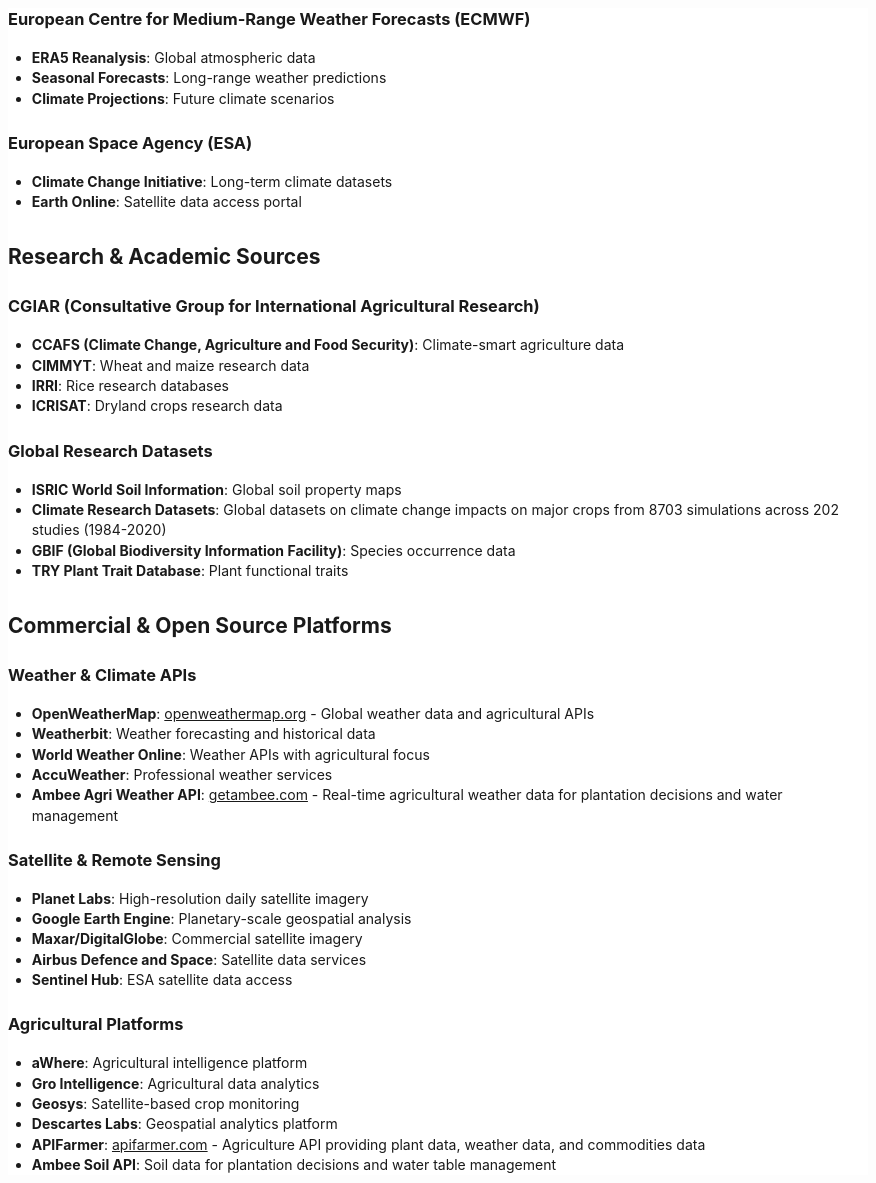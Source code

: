 ### European Centre for Medium-Range Weather Forecasts (ECMWF)
- **ERA5 Reanalysis**: Global atmospheric data
- **Seasonal Forecasts**: Long-range weather predictions
- **Climate Projections**: Future climate scenarios

### European Space Agency (ESA)
- **Climate Change Initiative**: Long-term climate datasets
- **Earth Online**: Satellite data access portal

## Research & Academic Sources

### CGIAR (Consultative Group for International Agricultural Research)
- **CCAFS (Climate Change, Agriculture and Food Security)**: Climate-smart agriculture data
- **CIMMYT**: Wheat and maize research data
- **IRRI**: Rice research databases
- **ICRISAT**: Dryland crops research data

### Global Research Datasets
- **ISRIC World Soil Information**: Global soil property maps
- **Climate Research Datasets**: Global datasets on climate change impacts on major crops from 8703 simulations across 202 studies (1984-2020)
- **GBIF (Global Biodiversity Information Facility)**: Species occurrence data
- **TRY Plant Trait Database**: Plant functional traits

## Commercial & Open Source Platforms

### Weather & Climate APIs
- **OpenWeatherMap**: [openweathermap.org](https://openweathermap.org) - Global weather data and agricultural APIs
- **Weatherbit**: Weather forecasting and historical data
- **World Weather Online**: Weather APIs with agricultural focus
- **AccuWeather**: Professional weather services
- **Ambee Agri Weather API**: [getambee.com](https://getambee.com) - Real-time agricultural weather data for plantation decisions and water management

### Satellite & Remote Sensing
- **Planet Labs**: High-resolution daily satellite imagery
- **Google Earth Engine**: Planetary-scale geospatial analysis
- **Maxar/DigitalGlobe**: Commercial satellite imagery
- **Airbus Defence and Space**: Satellite data services
- **Sentinel Hub**: ESA satellite data access

### Agricultural Platforms
- **aWhere**: Agricultural intelligence platform
- **Gro Intelligence**: Agricultural data analytics
- **Geosys**: Satellite-based crop monitoring
- **Descartes Labs**: Geospatial analytics platform
- **APIFarmer**: [apifarmer.com](https://apifarmer.com) - Agriculture API providing plant data, weather data, and commodities data
- **Ambee Soil API**: Soil data for plantation decisions and water table management
